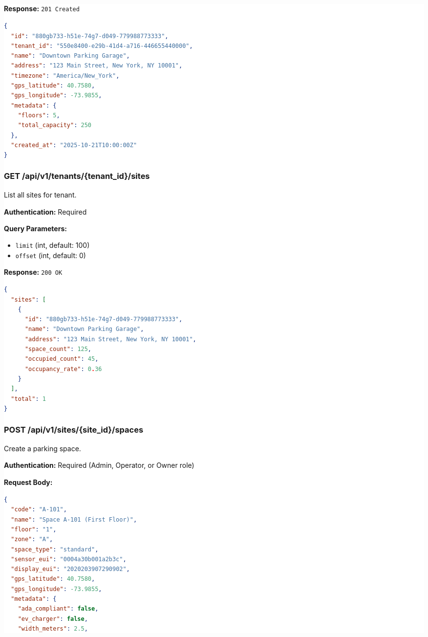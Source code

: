 **Response:** `201 Created`
```json
{
  "id": "880gb733-h51e-74g7-d049-779988773333",
  "tenant_id": "550e8400-e29b-41d4-a716-446655440000",
  "name": "Downtown Parking Garage",
  "address": "123 Main Street, New York, NY 10001",
  "timezone": "America/New_York",
  "gps_latitude": 40.7580,
  "gps_longitude": -73.9855,
  "metadata": {
    "floors": 5,
    "total_capacity": 250
  },
  "created_at": "2025-10-21T10:00:00Z"
}
```

### GET /api/v1/tenants/{tenant_id}/sites

List all sites for tenant.

**Authentication:** Required

**Query Parameters:**
- `limit` (int, default: 100)
- `offset` (int, default: 0)

**Response:** `200 OK`
```json
{
  "sites": [
    {
      "id": "880gb733-h51e-74g7-d049-779988773333",
      "name": "Downtown Parking Garage",
      "address": "123 Main Street, New York, NY 10001",
      "space_count": 125,
      "occupied_count": 45,
      "occupancy_rate": 0.36
    }
  ],
  "total": 1
}
```

### POST /api/v1/sites/{site_id}/spaces

Create a parking space.

**Authentication:** Required (Admin, Operator, or Owner role)

**Request Body:**
```json
{
  "code": "A-101",
  "name": "Space A-101 (First Floor)",
  "floor": "1",
  "zone": "A",
  "space_type": "standard",
  "sensor_eui": "0004a30b001a2b3c",
  "display_eui": "2020203907290902",
  "gps_latitude": 40.7580,
  "gps_longitude": -73.9855,
  "metadata": {
    "ada_compliant": false,
    "ev_charger": false,
    "width_meters": 2.5,
```